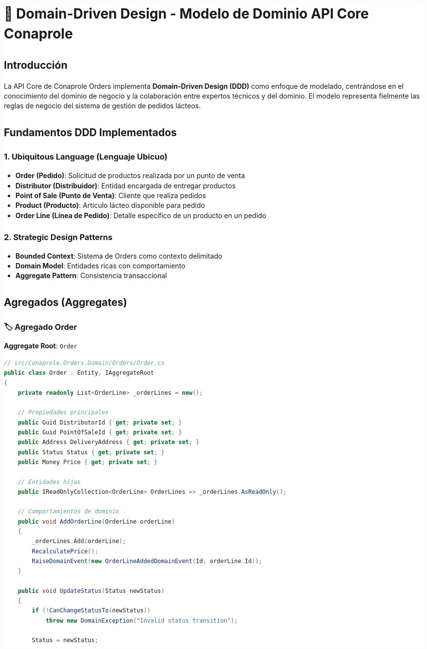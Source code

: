 # 🎯 Domain-Driven Design - Modelo de Dominio API Core Conaprole

## Introducción

La API Core de Conaprole Orders implementa **Domain-Driven Design (DDD)** como enfoque de modelado, centrándose en el conocimiento del dominio de negocio y la colaboración entre expertos técnicos y del dominio. El modelo representa fielmente las reglas de negocio del sistema de gestión de pedidos lácteos.

## Fundamentos DDD Implementados

### 1. Ubiquitous Language (Lenguaje Ubicuo)

- **Order (Pedido)**: Solicitud de productos realizada por un punto de venta
- **Distributor (Distribuidor)**: Entidad encargada de entregar productos
- **Point of Sale (Punto de Venta)**: Cliente que realiza pedidos
- **Product (Producto)**: Artículo lácteo disponible para pedido
- **Order Line (Línea de Pedido)**: Detalle específico de un producto en un pedido

### 2. Strategic Design Patterns

- **Bounded Context**: Sistema de Orders como contexto delimitado
- **Domain Model**: Entidades ricas con comportamiento
- **Aggregate Pattern**: Consistencia transaccional

## Agregados (Aggregates)

### 🏷️ Agregado Order

**Aggregate Root**: `Order`

```csharp
// src/Conaprole.Orders.Domain/Orders/Order.cs
public class Order : Entity, IAggregateRoot
{
    private readonly List<OrderLine> _orderLines = new();
    
    // Propiedades principales
    public Guid DistributorId { get; private set; }
    public Guid PointOfSaleId { get; private set; }
    public Address DeliveryAddress { get; private set; }
    public Status Status { get; private set; }
    public Money Price { get; private set; }
    
    // Entidades hijas
    public IReadOnlyCollection<OrderLine> OrderLines => _orderLines.AsReadOnly();
    
    // Comportamientos de dominio
    public void AddOrderLine(OrderLine orderLine)
    {
        _orderLines.Add(orderLine);
        RecalculatePrice();
        RaiseDomainEvent(new OrderLineAddedDomainEvent(Id, orderLine.Id));
    }
    
    public void UpdateStatus(Status newStatus)
    {
        if (!CanChangeStatusTo(newStatus))
            throw new DomainException("Invalid status transition");
            
        Status = newStatus;
```